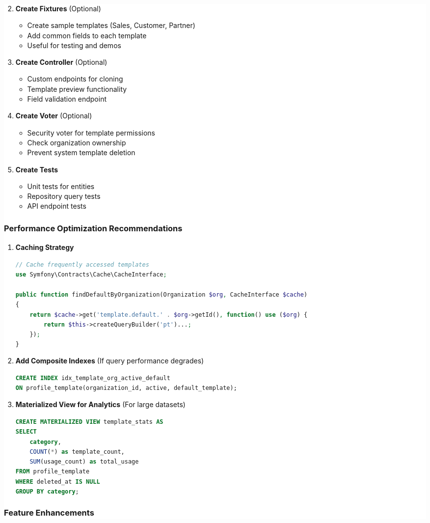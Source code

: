 2. **Create Fixtures** (Optional)
   - Create sample templates (Sales, Customer, Partner)
   - Add common fields to each template
   - Useful for testing and demos

3. **Create Controller** (Optional)
   - Custom endpoints for cloning
   - Template preview functionality
   - Field validation endpoint

4. **Create Voter** (Optional)
   - Security voter for template permissions
   - Check organization ownership
   - Prevent system template deletion

5. **Create Tests**
   - Unit tests for entities
   - Repository query tests
   - API endpoint tests

### Performance Optimization Recommendations

1. **Caching Strategy**
   ```php
   // Cache frequently accessed templates
   use Symfony\Contracts\Cache\CacheInterface;

   public function findDefaultByOrganization(Organization $org, CacheInterface $cache)
   {
       return $cache->get('template.default.' . $org->getId(), function() use ($org) {
           return $this->createQueryBuilder('pt')...;
       });
   }
   ```

2. **Add Composite Indexes** (If query performance degrades)
   ```sql
   CREATE INDEX idx_template_org_active_default
   ON profile_template(organization_id, active, default_template);
   ```

3. **Materialized View for Analytics** (For large datasets)
   ```sql
   CREATE MATERIALIZED VIEW template_stats AS
   SELECT
       category,
       COUNT(*) as template_count,
       SUM(usage_count) as total_usage
   FROM profile_template
   WHERE deleted_at IS NULL
   GROUP BY category;
   ```

### Feature Enhancements
